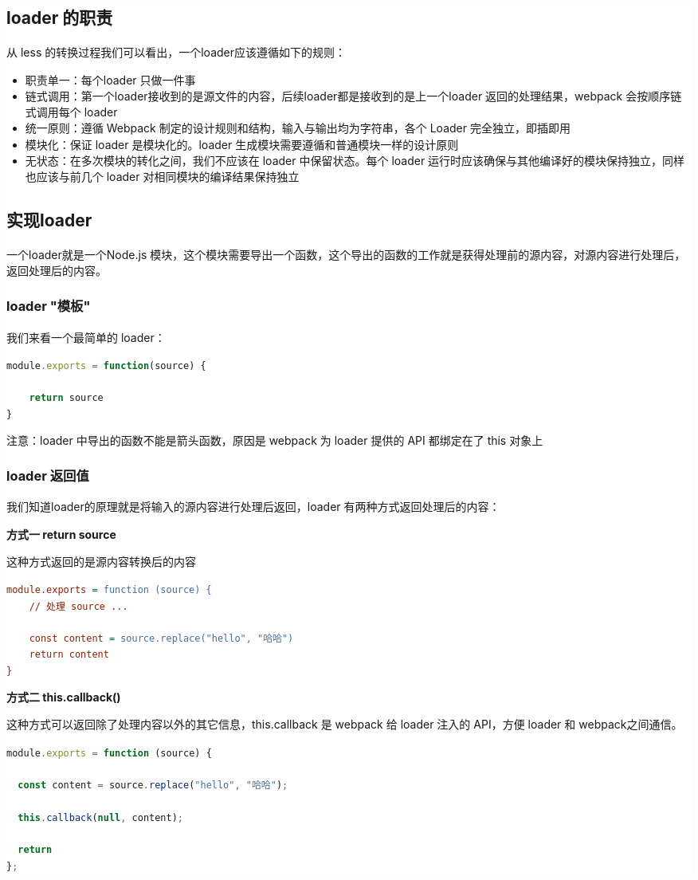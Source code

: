 ## loader 的职责

从 less 的转换过程我们可以看出，一个loader应该遵循如下的规则：

* 职责单一：每个loader 只做一件事
* 链式调用：第一个loader接收到的是源文件的内容，后续loader都是接收到的是上一个loader 返回的处理结果，webpack 会按顺序链式调用每个 loader
* 统一原则：遵循 Webpack 制定的设计规则和结构，输入与输出均为字符串，各个 Loader 完全独立，即插即用
* 模块化：保证 loader 是模块化的。loader 生成模块需要遵循和普通模块一样的设计原则
* 无状态：在多次模块的转化之间，我们不应该在 loader 中保留状态。每个 loader 运行时应该确保与其他编译好的模块保持独立，同样也应该与前几个 loader 对相同模块的编译结果保持独立

## 实现loader

一个loader就是一个Node.js 模块，这个模块需要导出一个函数，这个导出的函数的工作就是获得处理前的源内容，对源内容进行处理后，返回处理后的内容。

### loader "模板"

我们来看一个最简单的 loader：

```js
module.exports = function(source) {

    return source
}
```

注意：loader 中导出的函数不能是箭头函数，原因是 webpack 为 loader 提供的 API 都绑定在了 this 对象上

### loader 返回值

我们知道loader的原理就是将输入的源内容进行处理后返回，loader 有两种方式返回处理后的内容：

**方式一 return source**

这种方式返回的是源内容转换后的内容

```ini
module.exports = function (source) {
    // 处理 source ...

    const content = source.replace("hello", "哈哈")
    return content
}
```

**方式二 this.callback()**

这种方式可以返回除了处理内容以外的其它信息，this.callback 是 webpack 给 loader 注入的 API，方便 loader 和 webpack之间通信。

```js
module.exports = function (source) {

  const content = source.replace("hello", "哈哈");

  this.callback(null, content);

  return
};
```

